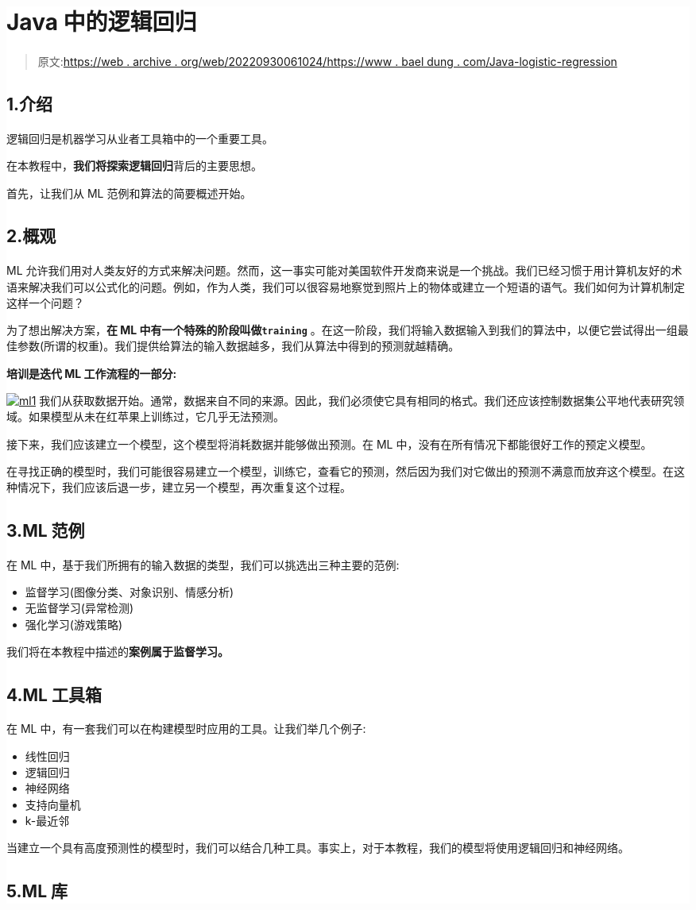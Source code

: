 # Java 中的逻辑回归

> 原文:[https://web . archive . org/web/20220930061024/https://www . bael dung . com/Java-logistic-regression](https://web.archive.org/web/20220930061024/https://www.baeldung.com/java-logistic-regression)

## 1.介绍

逻辑回归是机器学习从业者工具箱中的一个重要工具。

在本教程中，**我们将探索逻辑回归**背后的主要思想。

首先，让我们从 ML 范例和算法的简要概述开始。

## 2.概观

ML 允许我们用对人类友好的方式来解决问题。然而，这一事实可能对美国软件开发商来说是一个挑战。我们已经习惯于用计算机友好的术语来解决我们可以公式化的问题。例如，作为人类，我们可以很容易地察觉到照片上的物体或建立一个短语的语气。我们如何为计算机制定这样一个问题？

为了想出解决方案，**在 ML 中有一个特殊的阶段叫做`training`** 。在这一阶段，我们将输入数据输入到我们的算法中，以便它尝试得出一组最佳参数(所谓的权重)。我们提供给算法的输入数据越多，我们从算法中得到的预测就越精确。

**培训是迭代 ML 工作流程的一部分:**

[![ml1](../Images/bd9dd5e9803d68e88bef2dcc21e42303.png)](/web/20221205113526/https://www.baeldung.com/wp-content/uploads/2019/09/ml1.png) 
我们从获取数据开始。通常，数据来自不同的来源。因此，我们必须使它具有相同的格式。我们还应该控制数据集公平地代表研究领域。如果模型从未在红苹果上训练过，它几乎无法预测。

接下来，我们应该建立一个模型，这个模型将消耗数据并能够做出预测。在 ML 中，没有在所有情况下都能很好工作的预定义模型。

在寻找正确的模型时，我们可能很容易建立一个模型，训练它，查看它的预测，然后因为我们对它做出的预测不满意而放弃这个模型。在这种情况下，我们应该后退一步，建立另一个模型，再次重复这个过程。

## 3.ML 范例

在 ML 中，基于我们所拥有的输入数据的类型，我们可以挑选出三种主要的范例:

*   监督学习(图像分类、对象识别、情感分析)
*   无监督学习(异常检测)
*   强化学习(游戏策略)

我们将在本教程中描述的**案例属于监督学习。**

## 4.ML 工具箱

在 ML 中，有一套我们可以在构建模型时应用的工具。让我们举几个例子:

*   线性回归
*   逻辑回归
*   神经网络
*   支持向量机
*   k-最近邻

当建立一个具有高度预测性的模型时，我们可以结合几种工具。事实上，对于本教程，我们的模型将使用逻辑回归和神经网络。

## 5.ML 库
